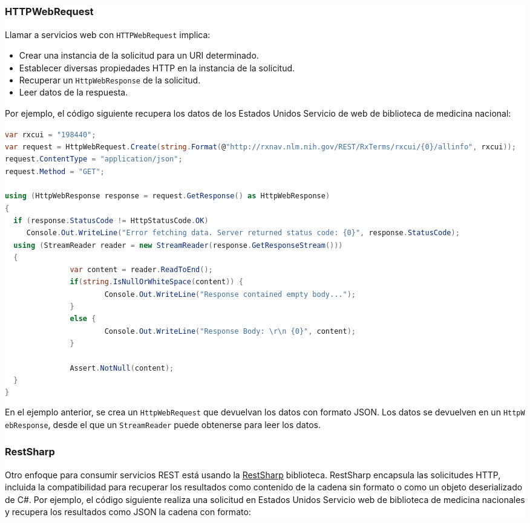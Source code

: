 <a name="Using_HTTPWebRequest" />

### <a name="httpwebrequest"></a>HTTPWebRequest

Llamar a servicios web con `HTTPWebRequest` implica:

-  Crear una instancia de la solicitud para un URI determinado.
-  Establecer diversas propiedades HTTP en la instancia de la solicitud.
-  Recuperar un `HttpWebResponse` de la solicitud.
-  Leer datos de la respuesta.

Por ejemplo, el código siguiente recupera los datos de los Estados Unidos Servicio de web de biblioteca de medicina nacional:

```csharp
var rxcui = "198440";
var request = HttpWebRequest.Create(string.Format(@"http://rxnav.nlm.nih.gov/REST/RxTerms/rxcui/{0}/allinfo", rxcui));
request.ContentType = "application/json";
request.Method = "GET";

using (HttpWebResponse response = request.GetResponse() as HttpWebResponse)
{
  if (response.StatusCode != HttpStatusCode.OK)
     Console.Out.WriteLine("Error fetching data. Server returned status code: {0}", response.StatusCode);
  using (StreamReader reader = new StreamReader(response.GetResponseStream()))
  {
               var content = reader.ReadToEnd();
               if(string.IsNullOrWhiteSpace(content)) {
                       Console.Out.WriteLine("Response contained empty body...");
               }
               else {
                       Console.Out.WriteLine("Response Body: \r\n {0}", content);
               }

               Assert.NotNull(content);
  }
}
```

En el ejemplo anterior, se crea un `HttpWebRequest` que devuelvan los datos con formato JSON. Los datos se devuelven en un `HttpWebResponse`, desde el que un `StreamReader` puede obtenerse para leer los datos.

<a name="Using_RESTSHARP" />

### <a name="restsharp"></a>RestSharp

Otro enfoque para consumir servicios REST está usando la [RestSharp](http://restsharp.org/) biblioteca. RestSharp encapsula las solicitudes HTTP, incluida la compatibilidad para recuperar los resultados como contenido de la cadena sin formato o como un objeto deserializado de C#. Por ejemplo, el código siguiente realiza una solicitud en Estados Unidos Servicio web de biblioteca de medicina nacionales y recupera los resultados como JSON la cadena con formato:
